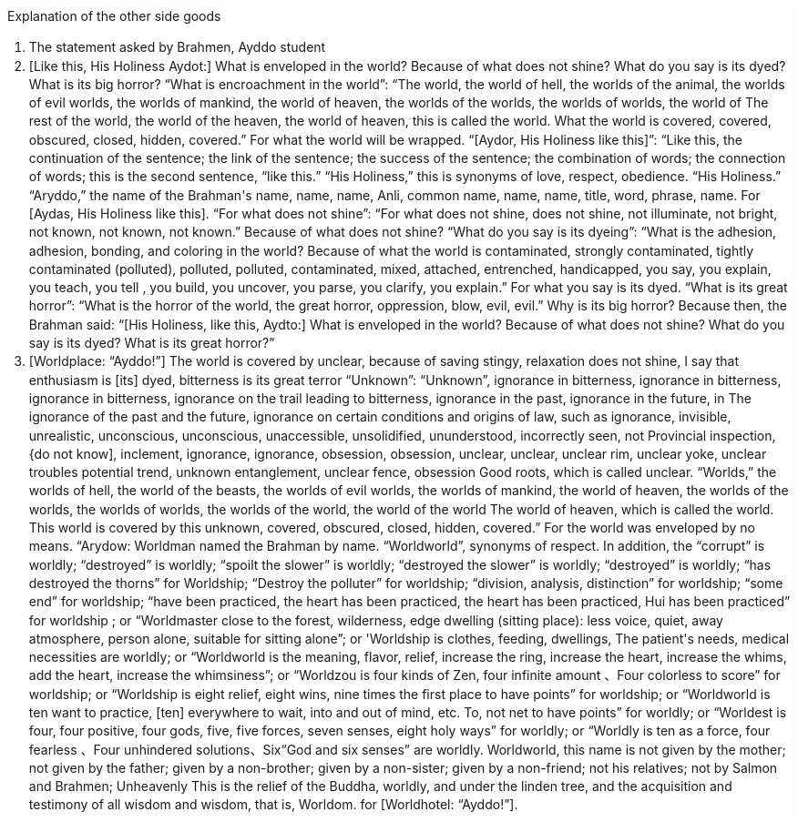 Explanation of the other side goods
 1. The statement asked by Brahmen, Ayddo student
 1. [Like this, His Holiness Aydot:] What is enveloped in the world? Because of what does not shine?
 What do you say is its dyed? What is its big horror?
 “What is encroachment in the world”: “The world, the world of hell, the worlds of the animal, the worlds of evil worlds, the worlds of mankind, the world of heaven, the worlds of the worlds, the worlds of worlds, the world of The rest of the world, the world of the heaven, the world of heaven, this is called the world. What the world is covered, covered, obscured, closed, hidden, covered.” For what the world will be wrapped.
 “[Aydor, His Holiness like this]”: “Like this, the continuation of the sentence; the link of the sentence; the success of the sentence; the combination of words; the connection of words; this is the second sentence, “like this.” “His Holiness,” this is synonyms of love, respect, obedience. “His Holiness.” “Aryddo,” the name of the Brahman's name, name, name, Anli, common name, name, name, title, word, phrase, name. For [Aydas, His Holiness like this].
 “For what does not shine”: “For what does not shine, does not shine, not illuminate, not bright, not known, not known, not known.” Because of what does not shine?
 “What do you say is its dyeing”: “What is the adhesion, adhesion, bonding, and coloring in the world? Because of what the world is contaminated, strongly contaminated, tightly contaminated (polluted), polluted, polluted, contaminated, mixed, attached, entrenched, handicapped, you say, you explain, you teach, you tell , you build, you uncover, you parse, you clarify, you explain.” For what you say is its dyed.
 “What is its great horror”: “What is the horror of the world, the great horror, oppression, blow, evil, evil.” Why is its big horror?
 Because then, the Brahman said:
 “[His Holiness, like this, Aydto:] What is enveloped in the world? Because of what does not shine?
 What do you say is its dyed? What is its great horror?”
 2. [Worldplace: “Ayddo!”] The world is covered by unclear, because of saving stingy, relaxation does not shine,
 I say that enthusiasm is [its] dyed, bitterness is its great terror
 “Unknown”: “Unknown”, ignorance in bitterness, ignorance in bitterness, ignorance in bitterness, ignorance on the trail leading to bitterness, ignorance in the past, ignorance in the future, in The ignorance of the past and the future, ignorance on certain conditions and origins of law, such as ignorance, invisible, unrealistic, unconscious, unconscious, unaccessible, unsolidified, ununderstood, incorrectly seen, not Provincial inspection, {do not know], inclement, ignorance, ignorance, obsession, obsession, unclear, unclear, unclear rim, unclear yoke, unclear troubles potential trend, unknown entanglement, unclear fence, obsession Good roots, which is called unclear.
 “Worlds,” the worlds of hell, the world of the beasts, the worlds of evil worlds, the worlds of mankind, the world of heaven, the worlds of the worlds, the worlds of worlds, the worlds of the world, the world of the world The world of heaven, which is called the world. This world is covered by this unknown, covered, obscured, closed, hidden, covered.” For the world was enveloped by no means.
 “Arydow: Worldman named the Brahman by name. “Worldworld”, synonyms of respect. In addition, the “corrupt” is worldly; “destroyed” is worldly; “spoilt the slower” is worldly; “destroyed the slower” is worldly; “destroyed” is worldly; “has destroyed the thorns” for Worldship; “Destroy the polluter” for worldship; “division, analysis, distinction” for worldship; “some end” for worldship; “have been practiced, the heart has been practiced, the heart has been practiced, Hui has been practiced” for worldship ; or “Worldmaster close to the forest, wilderness, edge dwelling (sitting place): less voice, quiet, away atmosphere, person alone, suitable for sitting alone”; or 'Worldship is clothes, feeding, dwellings, The patient's needs, medical necessities are worldly; or “Worldworld is the meaning, flavor, relief, increase the ring, increase the heart, increase the whims, add the heart, increase the whimsiness”; or “Worldzou is four kinds of Zen, four infinite amount 、Four colorless to score” for worldship; or “Worldship is eight relief, eight wins, nine times the first place to have points” for worldship; or “Worldworld is ten want to practice, [ten] everywhere to wait, into and out of mind, etc. To, not net to have points” for worldly; or “Worldest is four, four positive, four gods, five, five forces, seven senses, eight holy ways” for worldly; or “Worldly is ten as a force, four fearless 、Four unhindered solutions、Six“God and six senses” are worldly. Worldworld, this name is not given by the mother; not given by the father; given by a non-brother; given by a non-sister; given by a non-friend; not his relatives; not by Salmon and Brahmen; Unheavenly This is the relief of the Buddha, worldly, and under the linden tree, and the acquisition and testimony of all wisdom and wisdom, that is, Worldom. for [Worldhotel: “Ayddo!”].
